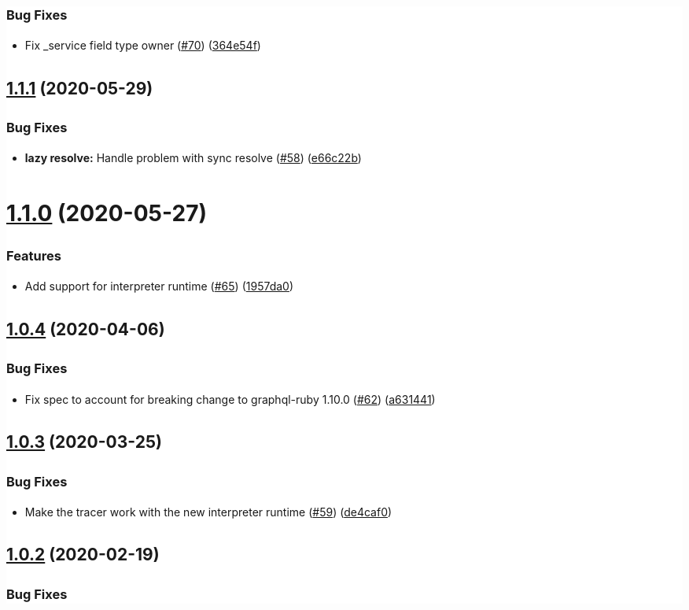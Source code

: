 
### Bug Fixes

* Fix _service field type owner ([#70](https://github.com/Gusto/apollo-federation-ruby/issues/70)) ([364e54f](https://github.com/Gusto/apollo-federation-ruby/commit/364e54fbb333b7cd4fe30f04bf72733b0e18d3f4))

## [1.1.1](https://github.com/Gusto/apollo-federation-ruby/compare/v1.1.0...v1.1.1) (2020-05-29)


### Bug Fixes

* **lazy resolve:** Handle problem with sync resolve ([#58](https://github.com/Gusto/apollo-federation-ruby/issues/58)) ([e66c22b](https://github.com/Gusto/apollo-federation-ruby/commit/e66c22ba6fe51a7c282190ee77bd02dbfa514a66))

# [1.1.0](https://github.com/Gusto/apollo-federation-ruby/compare/v1.0.4...v1.1.0) (2020-05-27)


### Features

* Add support for interpreter runtime ([#65](https://github.com/Gusto/apollo-federation-ruby/issues/65)) ([1957da0](https://github.com/Gusto/apollo-federation-ruby/commit/1957da0))

## [1.0.4](https://github.com/Gusto/apollo-federation-ruby/compare/v1.0.3...v1.0.4) (2020-04-06)


### Bug Fixes

* Fix spec to account for breaking change to graphql-ruby 1.10.0 ([#62](https://github.com/Gusto/apollo-federation-ruby/issues/62)) ([a631441](https://github.com/Gusto/apollo-federation-ruby/commit/a631441))

## [1.0.3](https://github.com/Gusto/apollo-federation-ruby/compare/v1.0.2...v1.0.3) (2020-03-25)


### Bug Fixes

* Make the tracer work with the new interpreter runtime ([#59](https://github.com/Gusto/apollo-federation-ruby/issues/59)) ([de4caf0](https://github.com/Gusto/apollo-federation-ruby/commit/de4caf0))

## [1.0.2](https://github.com/Gusto/apollo-federation-ruby/compare/v1.0.1...v1.0.2) (2020-02-19)


### Bug Fixes
